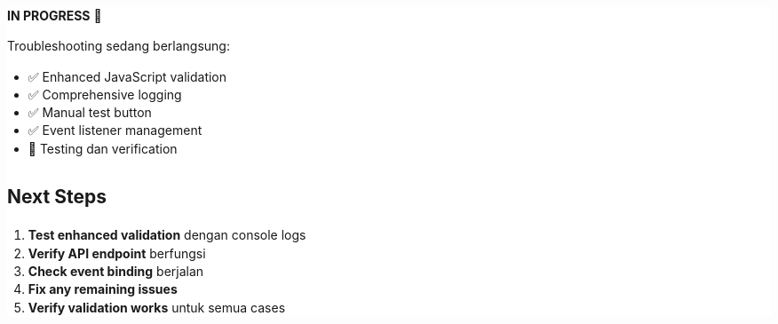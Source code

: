 **IN PROGRESS** 🔧

Troubleshooting sedang berlangsung:
- ✅ Enhanced JavaScript validation
- ✅ Comprehensive logging
- ✅ Manual test button
- ✅ Event listener management
- 🔄 Testing dan verification

## Next Steps

1. **Test enhanced validation** dengan console logs
2. **Verify API endpoint** berfungsi
3. **Check event binding** berjalan
4. **Fix any remaining issues**
5. **Verify validation works** untuk semua cases
